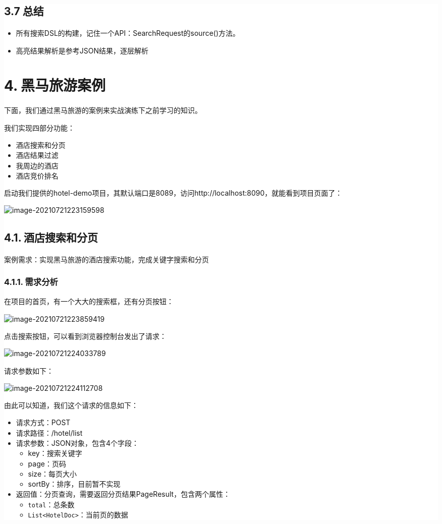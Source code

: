 

## 3.7 总结

- 所有搜索DSL的构建，记住一个API：SearchRequest的source()方法。

- 高亮结果解析是参考JSON结果，逐层解析





# 4. 黑马旅游案例

下面，我们通过黑马旅游的案例来实战演练下之前学习的知识。

我们实现四部分功能：

- 酒店搜索和分页
- 酒店结果过滤
- 我周边的酒店
- 酒店竞价排名



启动我们提供的hotel-demo项目，其默认端口是8089，访问http://localhost:8090，就能看到项目页面了：

![image-20210721223159598](https://cdn.staticaly.com/gh/Sidney-Su/cartographic-bed@main/计算机/ES/分布式搜索引擎02/image-20210721223159598.webp)





## 4.1. 酒店搜索和分页

案例需求：实现黑马旅游的酒店搜索功能，完成关键字搜索和分页

### 4.1.1. 需求分析

在项目的首页，有一个大大的搜索框，还有分页按钮：

![image-20210721223859419](https://cdn.staticaly.com/gh/Sidney-Su/cartographic-bed@main/计算机/ES/分布式搜索引擎02/image-20210721223859419.webp)

点击搜索按钮，可以看到浏览器控制台发出了请求：

![image-20210721224033789](https://cdn.staticaly.com/gh/Sidney-Su/cartographic-bed@main/计算机/ES/分布式搜索引擎02/image-20210721224033789.webp)

请求参数如下：

![image-20210721224112708](https://cdn.staticaly.com/gh/Sidney-Su/cartographic-bed@main/计算机/ES/分布式搜索引擎02/image-20210721224112708.webp)



由此可以知道，我们这个请求的信息如下：

- 请求方式：POST
- 请求路径：/hotel/list
- 请求参数：JSON对象，包含4个字段：
  - key：搜索关键字
  - page：页码
  - size：每页大小
  - sortBy：排序，目前暂不实现
- 返回值：分页查询，需要返回分页结果PageResult，包含两个属性：
  - `total`：总条数
  - `List<HotelDoc>`：当前页的数据
